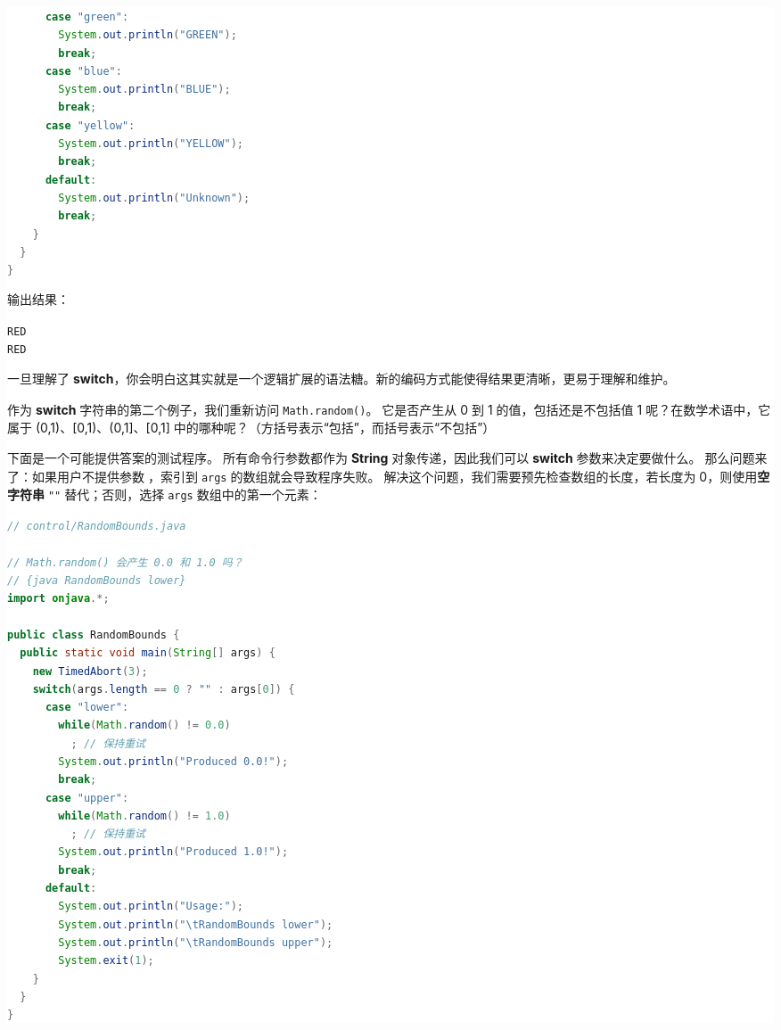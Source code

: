 ```java
      case "green":
        System.out.println("GREEN");
        break;
      case "blue":
        System.out.println("BLUE");
        break;
      case "yellow":
        System.out.println("YELLOW");
        break;
      default:
        System.out.println("Unknown");
        break;
    }
  }
}
```

输出结果：

```
RED
RED
```


一旦理解了 **switch**，你会明白这其实就是一个逻辑扩展的语法糖。新的编码方式能使得结果更清晰，更易于理解和维护。

作为 **switch** 字符串的第二个例子，我们重新访问 `Math.random()`。 它是否产生从 0 到 1 的值，包括还是不包括值 1 呢？在数学术语中，它属于 (0,1)、[0,1)、(0,1]、[0,1] 中的哪种呢？（方括号表示“包括”，而括号表示“不包括”）

下面是一个可能提供答案的测试程序。 所有命令行参数都作为 **String** 对象传递，因此我们可以 **switch** 参数来决定要做什么。 那么问题来了：如果用户不提供参数 ，索引到 `args` 的数组就会导致程序失败。 解决这个问题，我们需要预先检查数组的长度，若长度为 0，则使用**空字符串** `""` 替代；否则，选择 `args` 数组中的第一个元素：

```java
// control/RandomBounds.java

// Math.random() 会产生 0.0 和 1.0 吗？
// {java RandomBounds lower}
import onjava.*;

public class RandomBounds {
  public static void main(String[] args) {
    new TimedAbort(3);
    switch(args.length == 0 ? "" : args[0]) {
      case "lower":
        while(Math.random() != 0.0)
          ; // 保持重试
        System.out.println("Produced 0.0!");
        break;
      case "upper":
        while(Math.random() != 1.0)
          ; // 保持重试
        System.out.println("Produced 1.0!");
        break;
      default:
        System.out.println("Usage:");
        System.out.println("\tRandomBounds lower");
        System.out.println("\tRandomBounds upper");
        System.exit(1);
    }
  }
}
```


[^1]: 在早期的语言中，许多决策都是基于让编译器设计者的体验更好。 但在现代语言设计中，许多决策都是为了提高语言使用者的体验，尽管有时会有妥协 —— 这通常会让语言设计者后悔。
[^2]: **注意**，此处观点似乎难以让人信服，很可能只是一个因认知偏差而造成的[因果关系谬误](https://en.wikipedia.org/wiki/Correlation_does_not_imply_causation) 的例子。